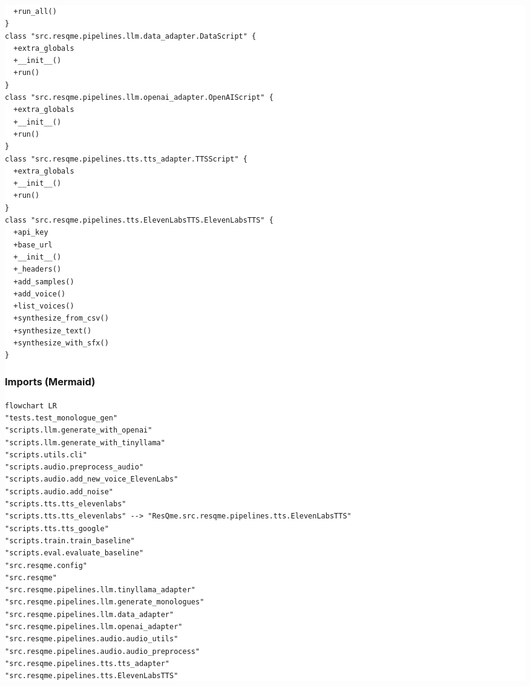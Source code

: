 ```mermaid
  +run_all()
}
class "src.resqme.pipelines.llm.data_adapter.DataScript" {
  +extra_globals
  +__init__()
  +run()
}
class "src.resqme.pipelines.llm.openai_adapter.OpenAIScript" {
  +extra_globals
  +__init__()
  +run()
}
class "src.resqme.pipelines.tts.tts_adapter.TTSScript" {
  +extra_globals
  +__init__()
  +run()
}
class "src.resqme.pipelines.tts.ElevenLabsTTS.ElevenLabsTTS" {
  +api_key
  +base_url
  +__init__()
  +_headers()
  +add_samples()
  +add_voice()
  +list_voices()
  +synthesize_from_csv()
  +synthesize_text()
  +synthesize_with_sfx()
}
```

### Imports (Mermaid)

```mermaid
flowchart LR
"tests.test_monologue_gen"
"scripts.llm.generate_with_openai"
"scripts.llm.generate_with_tinyllama"
"scripts.utils.cli"
"scripts.audio.preprocess_audio"
"scripts.audio.add_new_voice_ElevenLabs"
"scripts.audio.add_noise"
"scripts.tts.tts_elevenlabs"
"scripts.tts.tts_elevenlabs" --> "ResQme.src.resqme.pipelines.tts.ElevenLabsTTS"
"scripts.tts.tts_google"
"scripts.train.train_baseline"
"scripts.eval.evaluate_baseline"
"src.resqme.config"
"src.resqme"
"src.resqme.pipelines.llm.tinyllama_adapter"
"src.resqme.pipelines.llm.generate_monologues"
"src.resqme.pipelines.llm.data_adapter"
"src.resqme.pipelines.llm.openai_adapter"
"src.resqme.pipelines.audio.audio_utils"
"src.resqme.pipelines.audio.audio_preprocess"
"src.resqme.pipelines.tts.tts_adapter"
"src.resqme.pipelines.tts.ElevenLabsTTS"
```
